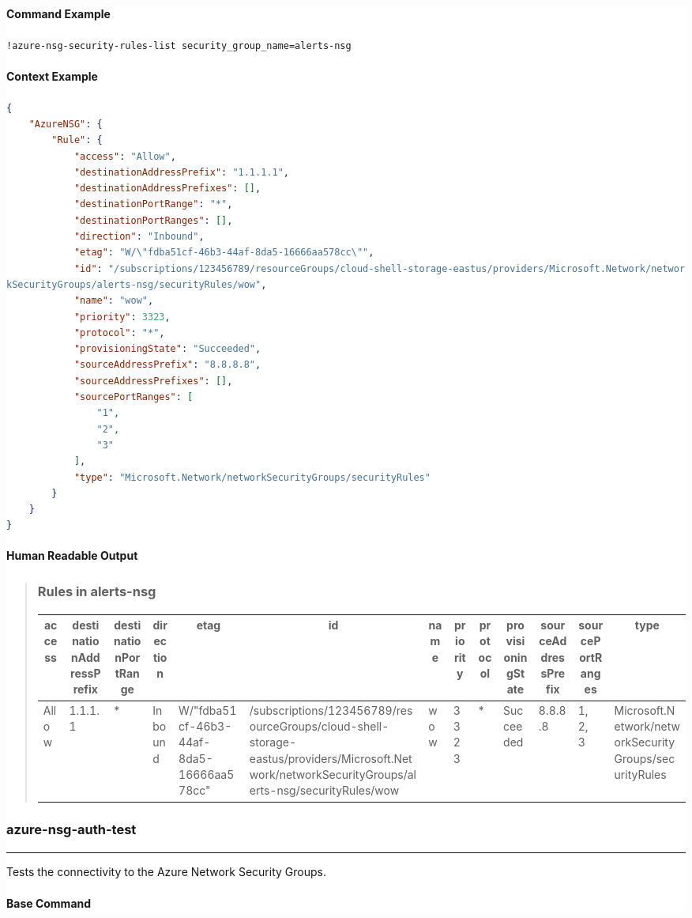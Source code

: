 #### Command Example

```!azure-nsg-security-rules-list security_group_name=alerts-nsg```

#### Context Example

```json
{
    "AzureNSG": {
        "Rule": {
            "access": "Allow",
            "destinationAddressPrefix": "1.1.1.1",
            "destinationAddressPrefixes": [],
            "destinationPortRange": "*",
            "destinationPortRanges": [],
            "direction": "Inbound",
            "etag": "W/\"fdba51cf-46b3-44af-8da5-16666aa578cc\"",
            "id": "/subscriptions/123456789/resourceGroups/cloud-shell-storage-eastus/providers/Microsoft.Network/networkSecurityGroups/alerts-nsg/securityRules/wow",
            "name": "wow",
            "priority": 3323,
            "protocol": "*",
            "provisioningState": "Succeeded",
            "sourceAddressPrefix": "8.8.8.8",
            "sourceAddressPrefixes": [],
            "sourcePortRanges": [
                "1",
                "2",
                "3"
            ],
            "type": "Microsoft.Network/networkSecurityGroups/securityRules"
        }
    }
}
```

#### Human Readable Output

> ### Rules in alerts-nsg
>|access|destinationAddressPrefix|destinationPortRange|direction|etag|id|name|priority|protocol|provisioningState|sourceAddressPrefix|sourcePortRanges|type|
>|---|---|---|---|---|---|---|---|---|---|---|---|---|
>| Allow | 1.1.1.1 | * | Inbound | W/"fdba51cf-46b3-44af-8da5-16666aa578cc" | /subscriptions/123456789/resourceGroups/cloud-shell-storage-eastus/providers/Microsoft.Network/networkSecurityGroups/alerts-nsg/securityRules/wow | wow | 3323 | * | Succeeded | 8.8.8.8 | 1,<br/>2,<br/>3 | Microsoft.Network/networkSecurityGroups/securityRules |

### azure-nsg-auth-test

***
Tests the connectivity to the Azure Network Security Groups.

#### Base Command
